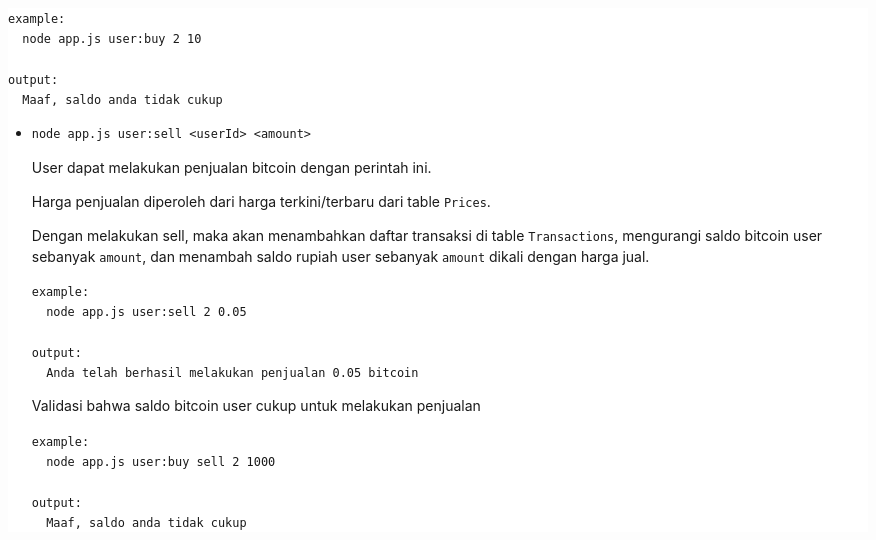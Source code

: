   ```bash
  example:
    node app.js user:buy 2 10

  output:
    Maaf, saldo anda tidak cukup
  ```

* `node app.js user:sell <userId> <amount>`

  User dapat melakukan penjualan bitcoin dengan perintah ini.

  Harga penjualan diperoleh dari harga terkini/terbaru dari table `Prices`.

  Dengan melakukan sell, maka akan menambahkan daftar transaksi di table `Transactions`, mengurangi saldo bitcoin user sebanyak `amount`, dan menambah saldo rupiah user sebanyak `amount` dikali dengan harga jual.

  ```bash
  example:
    node app.js user:sell 2 0.05

  output:
    Anda telah berhasil melakukan penjualan 0.05 bitcoin
  ```
  Validasi bahwa saldo bitcoin user cukup untuk melakukan penjualan

  ```bash
  example:
    node app.js user:buy sell 2 1000

  output:
    Maaf, saldo anda tidak cukup
  ```



